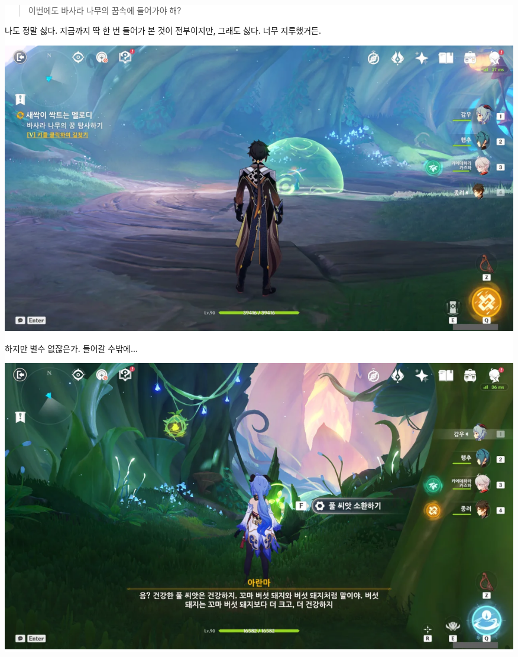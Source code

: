 > 이번에도 바사라 나무의 꿈속에 들어가야 해?

나도 정말 싫다. 지금까지 딱 한 번 들어가 본 것이 전부이지만, 그래도 싫다. 너무 지루했거든.

![](017.webp)

하지만 별수 없잖은가. 들어갈 수밖에...

![](018.webp)
